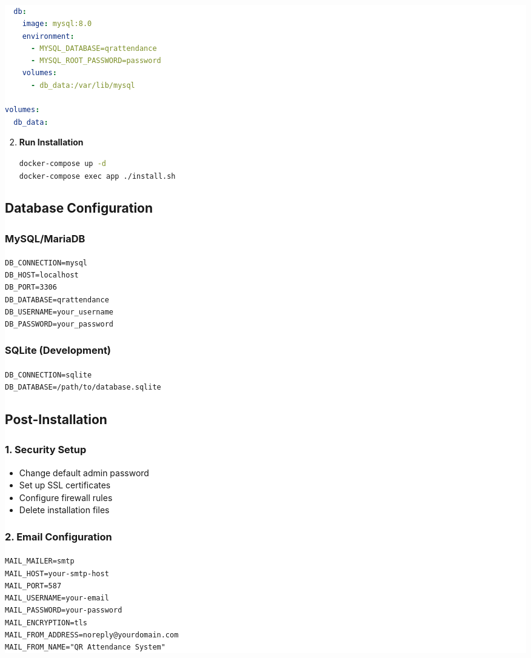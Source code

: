    ```yaml
     db:
       image: mysql:8.0
       environment:
         - MYSQL_DATABASE=qrattendance
         - MYSQL_ROOT_PASSWORD=password
       volumes:
         - db_data:/var/lib/mysql
   
   volumes:
     db_data:
   ```

2. **Run Installation**
   ```bash
   docker-compose up -d
   docker-compose exec app ./install.sh
   ```

## Database Configuration

### MySQL/MariaDB
```env
DB_CONNECTION=mysql
DB_HOST=localhost
DB_PORT=3306
DB_DATABASE=qrattendance
DB_USERNAME=your_username
DB_PASSWORD=your_password
```

### SQLite (Development)
```env
DB_CONNECTION=sqlite
DB_DATABASE=/path/to/database.sqlite
```

## Post-Installation

### 1. Security Setup
- Change default admin password
- Set up SSL certificates
- Configure firewall rules
- Delete installation files

### 2. Email Configuration
```env
MAIL_MAILER=smtp
MAIL_HOST=your-smtp-host
MAIL_PORT=587
MAIL_USERNAME=your-email
MAIL_PASSWORD=your-password
MAIL_ENCRYPTION=tls
MAIL_FROM_ADDRESS=noreply@yourdomain.com
MAIL_FROM_NAME="QR Attendance System"
```
